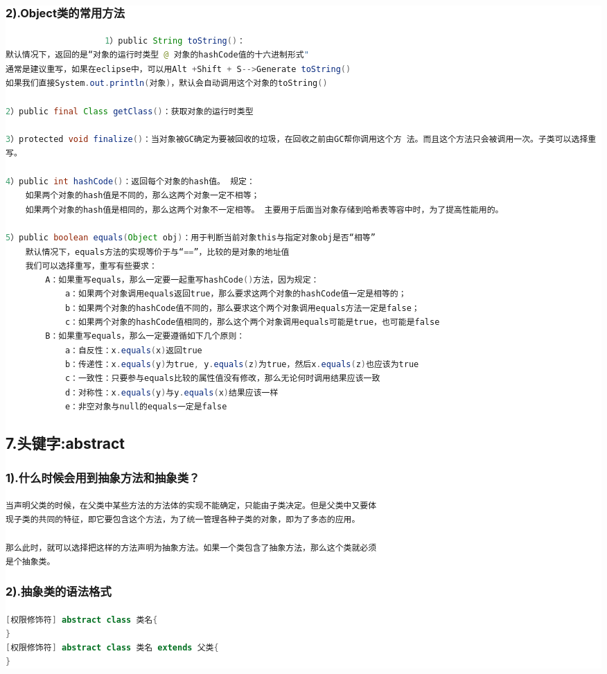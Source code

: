 ### 2).Object类的常用方法

```java
					1）public String toString()： 
默认情况下，返回的是“对象的运行时类型 @ 对象的hashCode值的十六进制形式" 
通常是建议重写，如果在eclipse中，可以用Alt +Shift + S-->Generate toString() 
如果我们直接System.out.println(对象)，默认会自动调用这个对象的toString() 

2）public final Class getClass()：获取对象的运行时类型 

3）protected void finalize()：当对象被GC确定为要被回收的垃圾，在回收之前由GC帮你调用这个方 法。而且这个方法只会被调用一次。子类可以选择重写。 

4）public int hashCode()：返回每个对象的hash值。 规定：
	如果两个对象的hash值是不同的，那么这两个对象一定不相等；
	如果两个对象的hash值是相同的，那么这两个对象不一定相等。 主要用于后面当对象存储到哈希表等容中时，为了提高性能用的。 

5）public boolean equals(Object obj)：用于判断当前对象this与指定对象obj是否“相等” 
    默认情况下，equals方法的实现等价于与“==”，比较的是对象的地址值 
    我们可以选择重写，重写有些要求： 
    	A：如果重写equals，那么一定要一起重写hashCode()方法，因为规定： 
    		a：如果两个对象调用equals返回true，那么要求这两个对象的hashCode值一定是相等的； 
    		b：如果两个对象的hashCode值不同的，那么要求这个两个对象调用equals方法一定是false； 
    		c：如果两个对象的hashCode值相同的，那么这个两个对象调用equals可能是true，也可能是false 
    	B：如果重写equals，那么一定要遵循如下几个原则： 
    		a：自反性：x.equals(x)返回true 
    		b：传递性：x.equals(y)为true, y.equals(z)为true，然后x.equals(z)也应该为true 
    		c：一致性：只要参与equals比较的属性值没有修改，那么无论何时调用结果应该一致 
    		d：对称性：x.equals(y)与y.equals(x)结果应该一样 
    		e：非空对象与null的equals一定是false
```

## 7.头键字:abstract

### 1).什么时候会用到抽象方法和抽象类？

```
当声明父类的时候，在父类中某些方法的方法体的实现不能确定，只能由子类决定。但是父类中又要体
现子类的共同的特征，即它要包含这个方法，为了统一管理各种子类的对象，即为了多态的应用。

那么此时，就可以选择把这样的方法声明为抽象方法。如果一个类包含了抽象方法，那么这个类就必须
是个抽象类。
```

### 2).抽象类的语法格式

```java
[权限修饰符] abstract class 类名{
}
[权限修饰符] abstract class 类名 extends 父类{
}
```
